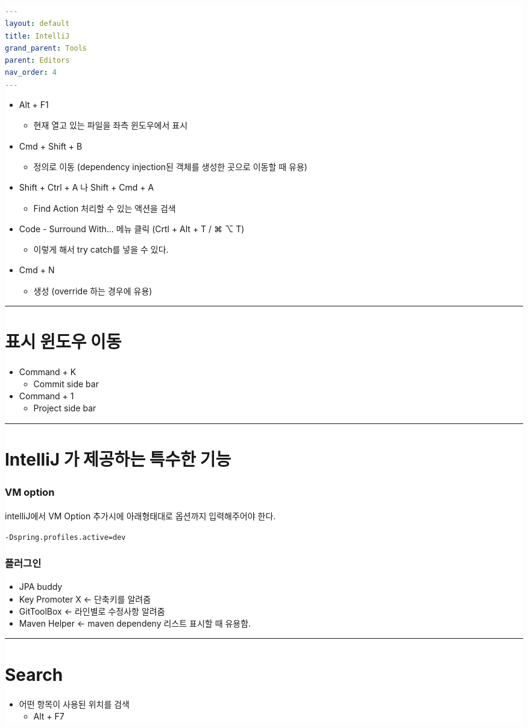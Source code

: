 ```yaml
---
layout: default
title: IntelliJ
grand_parent: Tools
parent: Editors
nav_order: 4
---
```


 * Alt + F1 
   + 현재 열고 있는 파일을 좌측 윈도우에서 표시


 * Cmd + Shift + B 
   + 정의로 이동 (dependency injection된 객체를 생성한 곳으로 이동할 때 유용)

 * Shift + Ctrl + A 나 Shift + Cmd + A
   * Find Action 처리할 수 있는 액션을 검색

 * Code - Surround With... 메뉴 클릭 (Crtl + Alt + T / ⌘ ⌥ T)
   + 이렇게 해서 try catch를 넣을 수 있다.

 * Cmd + N
   + 생성 (override 하는 경우에 유용)

---
# 표시 윈도우 이동
 * Command + K
   + Commit side bar
 * Command + 1
   + Project side bar

---
# IntelliJ 가 제공하는 특수한 기능
### VM option
intelliJ에서 VM Option 추가시에 아래형태대로 옵션까지 입력해주어야 한다.
```
-Dspring.profiles.active=dev
```

### 플러그인

 * JPA buddy
 * Key Promoter X <- 단축키를 알려줌
 * GitToolBox <- 라인별로 수정사항 알려줌
 * Maven Helper <- maven dependeny 리스트 표시할 때 유용함.

---
# Search
 * 어떤 항목이 사용된 위치를 검색
   * Alt + F7
